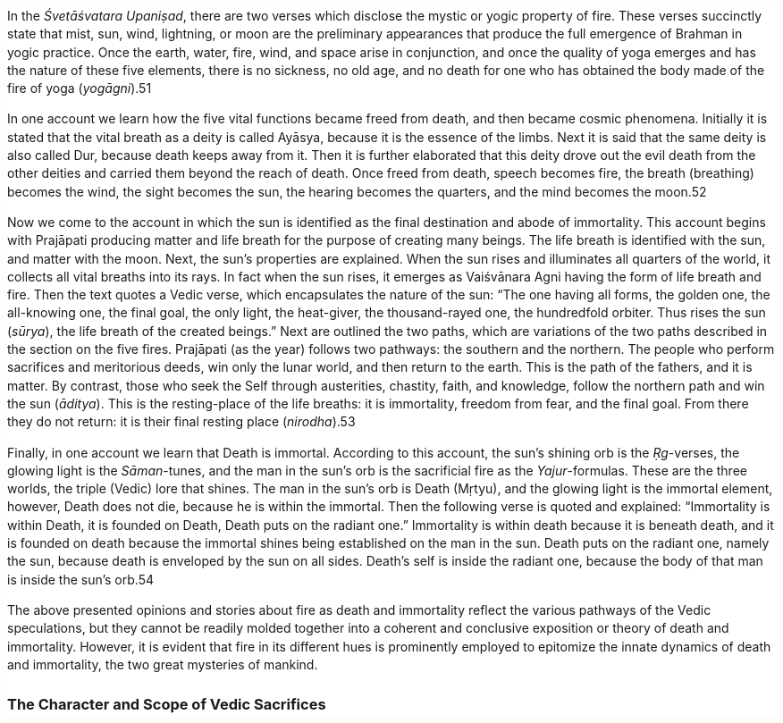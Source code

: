 In the *Śvetāśvatara Upaniṣad*, there are two verses which disclose the mystic or yogic property of fire. These verses succinctly state that mist, sun, wind, lightning, or moon are the preliminary appearances that produce the full emergence of Brahman in yogic practice. Once the earth, water, fire, wind, and space arise in conjunction, and once the quality of yoga emerges and has the nature of these five elements, there is no sickness, no old age, and no death for one who has obtained the body made of the fire of yoga \(*yogāgni*\).51

In one account we learn how the five vital functions became freed from death, and then became cosmic phenomena. Initially it is stated that the vital breath as a deity is called Ayāsya, because it is the essence of the limbs. Next it is said that the same deity is also called Dur, because death keeps away from it. Then it is further elaborated that this deity drove out the evil death from the other deities and carried them beyond the reach of death. Once freed from death, speech becomes fire, the breath \(breathing\) becomes the wind, the sight becomes the sun, the hearing becomes the quarters, and the mind becomes the moon.52

Now we come to the account in which the sun is identified as the final destination and abode of immortality. This account begins with Prajāpati producing matter and life breath for the purpose of creating many beings. The life breath is identified with the sun, and matter with the moon. Next, the sun’s properties are explained. When the sun rises and illuminates all quarters of the world, it collects all vital breaths into its rays. In fact when the sun rises, it emerges as Vaiśvānara Agni having the form of life breath and fire. Then the text quotes a Vedic verse, which encapsulates the nature of the sun: “The one having all forms, the golden one, the all-knowing one, the final goal, the only light, the heat-giver, the thousand-rayed one, the hundredfold orbiter. Thus rises the sun \(*sūrya*\), the life breath of the created beings.” Next are outlined the two paths, which are variations of the two paths described in the section on the five fires. Prajāpati \(as the year\) follows two pathways: the southern and the northern. The people who perform sacrifices and meritorious deeds, win only the lunar world, and then return to the earth. This is the path of the fathers, and it is matter. By contrast, those who seek the Self through austerities, chastity, faith, and knowledge, follow the northern path and win the sun \(*āditya*\). This is the resting-place of the life breaths: it is immortality, freedom from fear, and the final goal. From there they do not return: it is their final resting place \(*nirodha*\).53

Finally, in one account we learn that Death is immortal. According to this account, the sun’s shining orb is the *Ṛg*-verses, the glowing light is the *Sāman*-tunes, and the man in the sun’s orb is the sacrificial fire as the *Yajur*-formulas. These are the three worlds, the triple \(Vedic\) lore that shines. The man in the sun’s orb is Death \(Mṛtyu\), and the glowing light is the immortal element, however, Death does not die, because he is within the immortal. Then the following verse is quoted and explained: “Immortality is within Death, it is founded on Death, Death puts on the radiant one.” Immortality is within death because it is beneath death, and it is founded on death because the immortal shines being established on the man in the sun. Death puts on the radiant one, namely the sun, because death is enveloped by the sun on all sides. Death’s self is inside the radiant one, because the body of that man is inside the sun’s orb.54

The above presented opinions and stories about fire as death and immortality reflect the various pathways of the Vedic speculations, but they cannot be readily molded together into a coherent and conclusive exposition or theory of death and immortality. However, it is evident that fire in its different hues is prominently employed to epitomize the innate dynamics of death and immortality, the two great mysteries of mankind.



### The Character and Scope of Vedic Sacrifices
